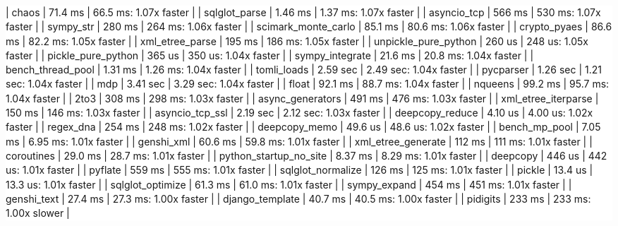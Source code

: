 | chaos                      | 71.4 ms                                                               | 66.5 ms: 1.07x faster                                    |
| sqlglot_parse              | 1.46 ms                                                               | 1.37 ms: 1.07x faster                                    |
| asyncio_tcp                | 566 ms                                                                | 530 ms: 1.07x faster                                     |
| sympy_str                  | 280 ms                                                                | 264 ms: 1.06x faster                                     |
| scimark_monte_carlo        | 85.1 ms                                                               | 80.6 ms: 1.06x faster                                    |
| crypto_pyaes               | 86.6 ms                                                               | 82.2 ms: 1.05x faster                                    |
| xml_etree_parse            | 195 ms                                                                | 186 ms: 1.05x faster                                     |
| unpickle_pure_python       | 260 us                                                                | 248 us: 1.05x faster                                     |
| pickle_pure_python         | 365 us                                                                | 350 us: 1.04x faster                                     |
| sympy_integrate            | 21.6 ms                                                               | 20.8 ms: 1.04x faster                                    |
| bench_thread_pool          | 1.31 ms                                                               | 1.26 ms: 1.04x faster                                    |
| tomli_loads                | 2.59 sec                                                              | 2.49 sec: 1.04x faster                                   |
| pycparser                  | 1.26 sec                                                              | 1.21 sec: 1.04x faster                                   |
| mdp                        | 3.41 sec                                                              | 3.29 sec: 1.04x faster                                   |
| float                      | 92.1 ms                                                               | 88.7 ms: 1.04x faster                                    |
| nqueens                    | 99.2 ms                                                               | 95.7 ms: 1.04x faster                                    |
| 2to3                       | 308 ms                                                                | 298 ms: 1.03x faster                                     |
| async_generators           | 491 ms                                                                | 476 ms: 1.03x faster                                     |
| xml_etree_iterparse        | 150 ms                                                                | 146 ms: 1.03x faster                                     |
| asyncio_tcp_ssl            | 2.19 sec                                                              | 2.12 sec: 1.03x faster                                   |
| deepcopy_reduce            | 4.10 us                                                               | 4.00 us: 1.02x faster                                    |
| regex_dna                  | 254 ms                                                                | 248 ms: 1.02x faster                                     |
| deepcopy_memo              | 49.6 us                                                               | 48.6 us: 1.02x faster                                    |
| bench_mp_pool              | 7.05 ms                                                               | 6.95 ms: 1.01x faster                                    |
| genshi_xml                 | 60.6 ms                                                               | 59.8 ms: 1.01x faster                                    |
| xml_etree_generate         | 112 ms                                                                | 111 ms: 1.01x faster                                     |
| coroutines                 | 29.0 ms                                                               | 28.7 ms: 1.01x faster                                    |
| python_startup_no_site     | 8.37 ms                                                               | 8.29 ms: 1.01x faster                                    |
| deepcopy                   | 446 us                                                                | 442 us: 1.01x faster                                     |
| pyflate                    | 559 ms                                                                | 555 ms: 1.01x faster                                     |
| sqlglot_normalize          | 126 ms                                                                | 125 ms: 1.01x faster                                     |
| pickle                     | 13.4 us                                                               | 13.3 us: 1.01x faster                                    |
| sqlglot_optimize           | 61.3 ms                                                               | 61.0 ms: 1.01x faster                                    |
| sympy_expand               | 454 ms                                                                | 451 ms: 1.01x faster                                     |
| genshi_text                | 27.4 ms                                                               | 27.3 ms: 1.00x faster                                    |
| django_template            | 40.7 ms                                                               | 40.5 ms: 1.00x faster                                    |
| pidigits                   | 233 ms                                                                | 233 ms: 1.00x slower                                     |